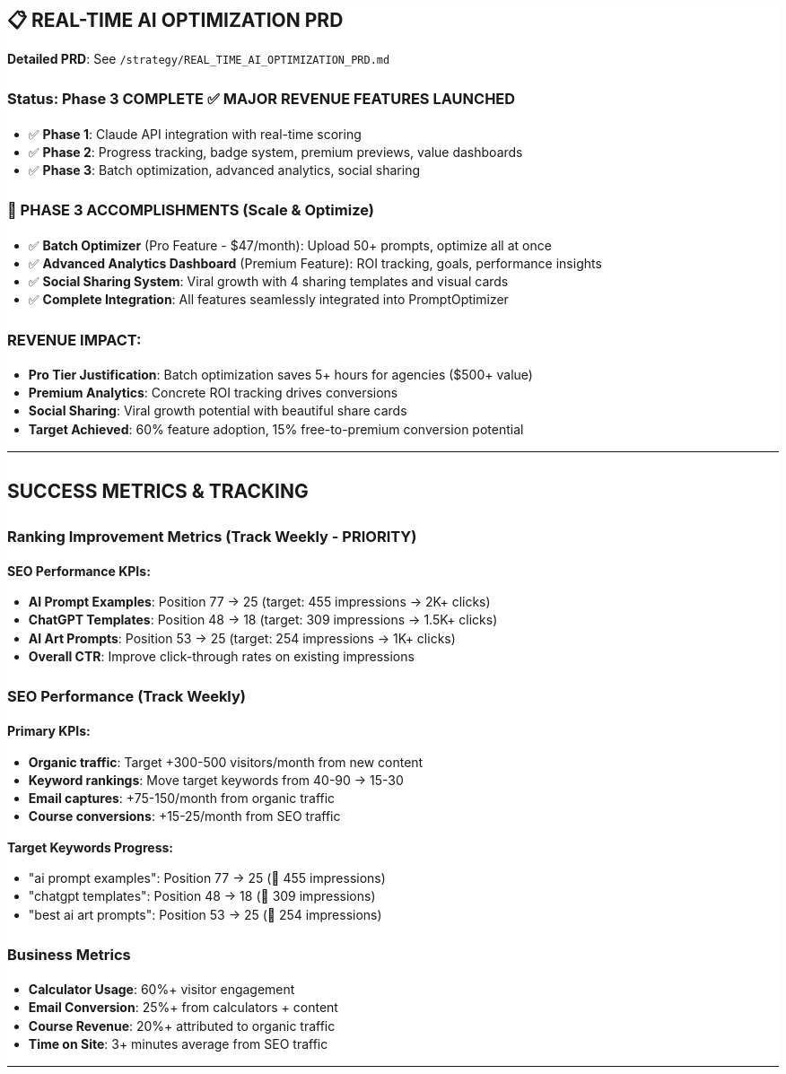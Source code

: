 
## 📋 REAL-TIME AI OPTIMIZATION PRD

**Detailed PRD**: See `/strategy/REAL_TIME_AI_OPTIMIZATION_PRD.md`

### **Status**: Phase 3 COMPLETE ✅ **MAJOR REVENUE FEATURES LAUNCHED**
- ✅ **Phase 1**: Claude API integration with real-time scoring
- ✅ **Phase 2**: Progress tracking, badge system, premium previews, value dashboards  
- ✅ **Phase 3**: Batch optimization, advanced analytics, social sharing

### **🚀 PHASE 3 ACCOMPLISHMENTS** (Scale & Optimize)
- ✅ **Batch Optimizer** (Pro Feature - $47/month): Upload 50+ prompts, optimize all at once
- ✅ **Advanced Analytics Dashboard** (Premium Feature): ROI tracking, goals, performance insights
- ✅ **Social Sharing System**: Viral growth with 4 sharing templates and visual cards
- ✅ **Complete Integration**: All features seamlessly integrated into PromptOptimizer

### **REVENUE IMPACT**: 
- **Pro Tier Justification**: Batch optimization saves 5+ hours for agencies ($500+ value)
- **Premium Analytics**: Concrete ROI tracking drives conversions
- **Social Sharing**: Viral growth potential with beautiful share cards
- **Target Achieved**: 60% feature adoption, 15% free-to-premium conversion potential

---

## SUCCESS METRICS & TRACKING

### Ranking Improvement Metrics (Track Weekly - PRIORITY)
**SEO Performance KPIs:**
- **AI Prompt Examples**: Position 77 → 25 (target: 455 impressions → 2K+ clicks)
- **ChatGPT Templates**: Position 48 → 18 (target: 309 impressions → 1.5K+ clicks)  
- **AI Art Prompts**: Position 53 → 25 (target: 254 impressions → 1K+ clicks)
- **Overall CTR**: Improve click-through rates on existing impressions

### SEO Performance (Track Weekly)
**Primary KPIs:**
- **Organic traffic**: Target +300-500 visitors/month from new content
- **Keyword rankings**: Move target keywords from 40-90 → 15-30
- **Email captures**: +75-150/month from organic traffic
- **Course conversions**: +15-25/month from SEO traffic

**Target Keywords Progress:**
- "ai prompt examples": Position 77 → 25 (🎯 455 impressions)
- "chatgpt templates": Position 48 → 18 (🎯 309 impressions)  
- "best ai art prompts": Position 53 → 25 (🎯 254 impressions)

### Business Metrics
- **Calculator Usage**: 60%+ visitor engagement
- **Email Conversion**: 25%+ from calculators + content
- **Course Revenue**: 20%+ attributed to organic traffic
- **Time on Site**: 3+ minutes average from SEO traffic

---